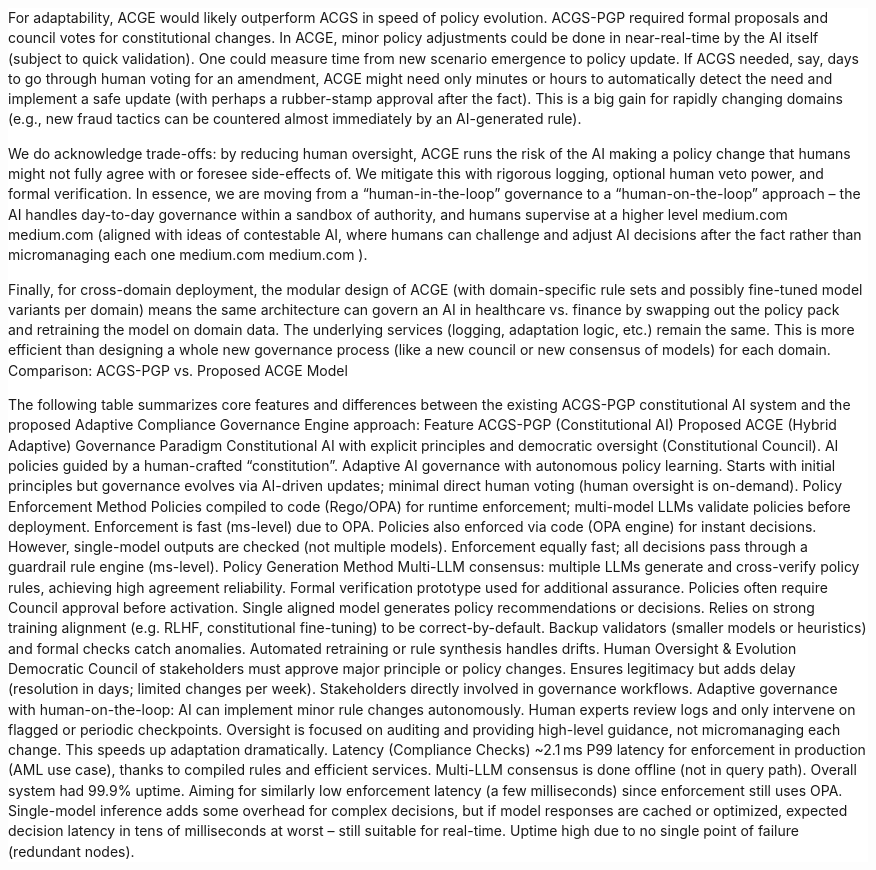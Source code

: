 For adaptability, ACGE would likely outperform ACGS in speed of policy evolution. ACGS-PGP required formal proposals and council votes for constitutional changes. In ACGE, minor policy adjustments could be done in near-real-time by the AI itself (subject to quick validation). One could measure time from new scenario emergence to policy update. If ACGS needed, say, days to go through human voting for an amendment, ACGE might need only minutes or hours to automatically detect the need and implement a safe update (with perhaps a rubber-stamp approval after the fact). This is a big gain for rapidly changing domains (e.g., new fraud tactics can be countered almost immediately by an AI-generated rule).

We do acknowledge trade-offs: by reducing human oversight, ACGE runs the risk of the AI making a policy change that humans might not fully agree with or foresee side-effects of. We mitigate this with rigorous logging, optional human veto power, and formal verification. In essence, we are moving from a “human-in-the-loop” governance to a “human-on-the-loop” approach – the AI handles day-to-day governance within a sandbox of authority, and humans supervise at a higher level
medium.com
medium.com
(aligned with ideas of contestable AI, where humans can challenge and adjust AI decisions after the fact rather than micromanaging each one
medium.com
medium.com
).

Finally, for cross-domain deployment, the modular design of ACGE (with domain-specific rule sets and possibly fine-tuned model variants per domain) means the same architecture can govern an AI in healthcare vs. finance by swapping out the policy pack and retraining the model on domain data. The underlying services (logging, adaptation logic, etc.) remain the same. This is more efficient than designing a whole new governance process (like a new council or new consensus of models) for each domain.
Comparison: ACGS-PGP vs. Proposed ACGE Model

The following table summarizes core features and differences between the existing ACGS-PGP constitutional AI system and the proposed Adaptive Compliance Governance Engine approach:
Feature ACGS-PGP (Constitutional AI) Proposed ACGE (Hybrid Adaptive)
Governance Paradigm Constitutional AI with explicit principles and democratic oversight (Constitutional Council). AI policies guided by a human-crafted “constitution”. Adaptive AI governance with autonomous policy learning. Starts with initial principles but governance evolves via AI-driven updates; minimal direct human voting (human oversight is on-demand).
Policy Enforcement Method Policies compiled to code (Rego/OPA) for runtime enforcement; multi-model LLMs validate policies before deployment. Enforcement is fast (ms-level) due to OPA. Policies also enforced via code (OPA engine) for instant decisions. However, single-model outputs are checked (not multiple models). Enforcement equally fast; all decisions pass through a guardrail rule engine (ms-level).
Policy Generation Method Multi-LLM consensus: multiple LLMs generate and cross-verify policy rules, achieving high agreement reliability. Formal verification prototype used for additional assurance. Policies often require Council approval before activation. Single aligned model generates policy recommendations or decisions. Relies on strong training alignment (e.g. RLHF, constitutional fine-tuning) to be correct-by-default. Backup validators (smaller models or heuristics) and formal checks catch anomalies. Automated retraining or rule synthesis handles drifts.
Human Oversight & Evolution Democratic Council of stakeholders must approve major principle or policy changes. Ensures legitimacy but adds delay (resolution in days; limited changes per week). Stakeholders directly involved in governance workflows. Adaptive governance with human-on-the-loop: AI can implement minor rule changes autonomously. Human experts review logs and only intervene on flagged or periodic checkpoints. Oversight is focused on auditing and providing high-level guidance, not micromanaging each change. This speeds up adaptation dramatically.
Latency (Compliance Checks) ~2.1 ms P99 latency for enforcement in production (AML use case), thanks to compiled rules and efficient services. Multi-LLM consensus is done offline (not in query path). Overall system had 99.9% uptime. Aiming for similarly low enforcement latency (a few milliseconds) since enforcement still uses OPA. Single-model inference adds some overhead for complex decisions, but if model responses are cached or optimized, expected decision latency in tens of milliseconds at worst – still suitable for real-time. Uptime high due to no single point of failure (redundant nodes).